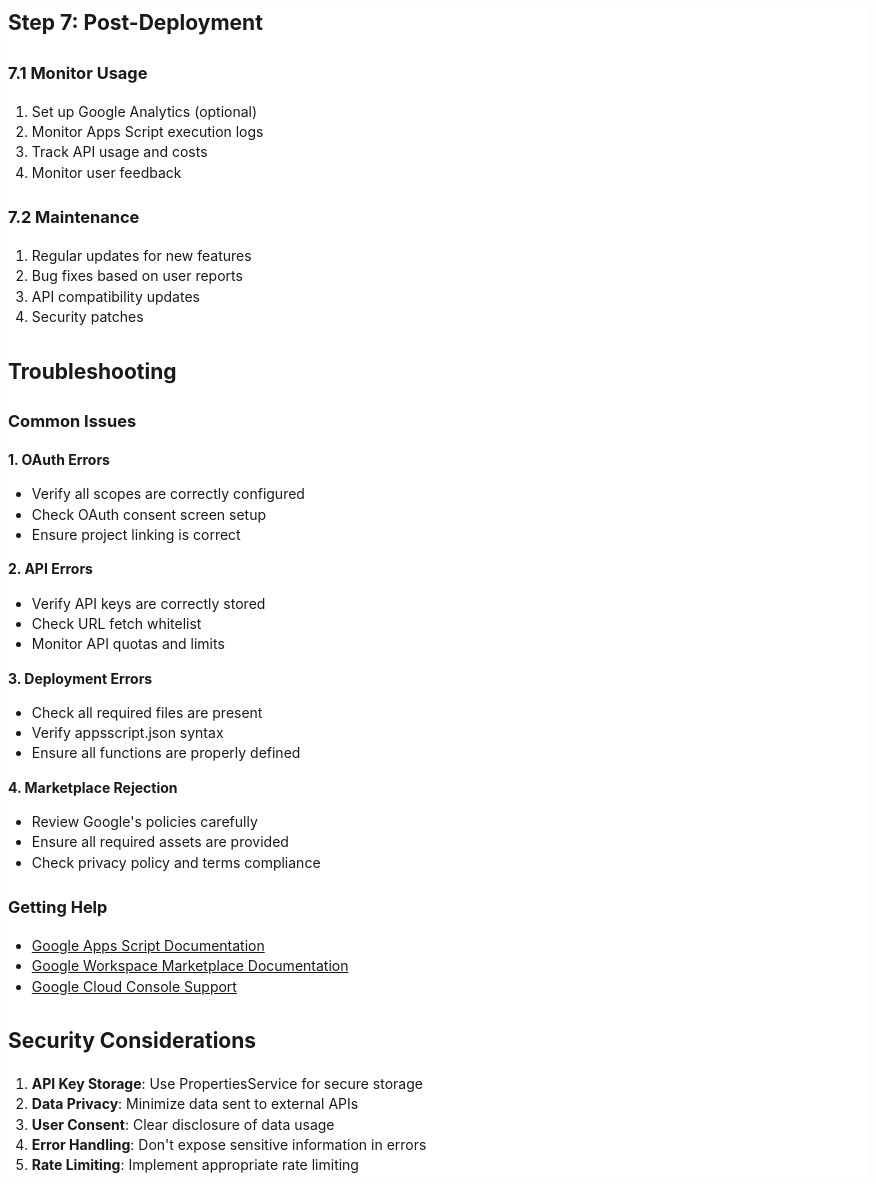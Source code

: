 ## Step 7: Post-Deployment

### 7.1 Monitor Usage

1. Set up Google Analytics (optional)
2. Monitor Apps Script execution logs
3. Track API usage and costs
4. Monitor user feedback

### 7.2 Maintenance

1. Regular updates for new features
2. Bug fixes based on user reports
3. API compatibility updates
4. Security patches

## Troubleshooting

### Common Issues

**1. OAuth Errors**
- Verify all scopes are correctly configured
- Check OAuth consent screen setup
- Ensure project linking is correct

**2. API Errors**
- Verify API keys are correctly stored
- Check URL fetch whitelist
- Monitor API quotas and limits

**3. Deployment Errors**
- Check all required files are present
- Verify appsscript.json syntax
- Ensure all functions are properly defined

**4. Marketplace Rejection**
- Review Google's policies carefully
- Ensure all required assets are provided
- Check privacy policy and terms compliance

### Getting Help

- [Google Apps Script Documentation](https://developers.google.com/apps-script)
- [Google Workspace Marketplace Documentation](https://developers.google.com/workspace/marketplace)
- [Google Cloud Console Support](https://cloud.google.com/support)

## Security Considerations

1. **API Key Storage**: Use PropertiesService for secure storage
2. **Data Privacy**: Minimize data sent to external APIs
3. **User Consent**: Clear disclosure of data usage
4. **Error Handling**: Don't expose sensitive information in errors
5. **Rate Limiting**: Implement appropriate rate limiting
